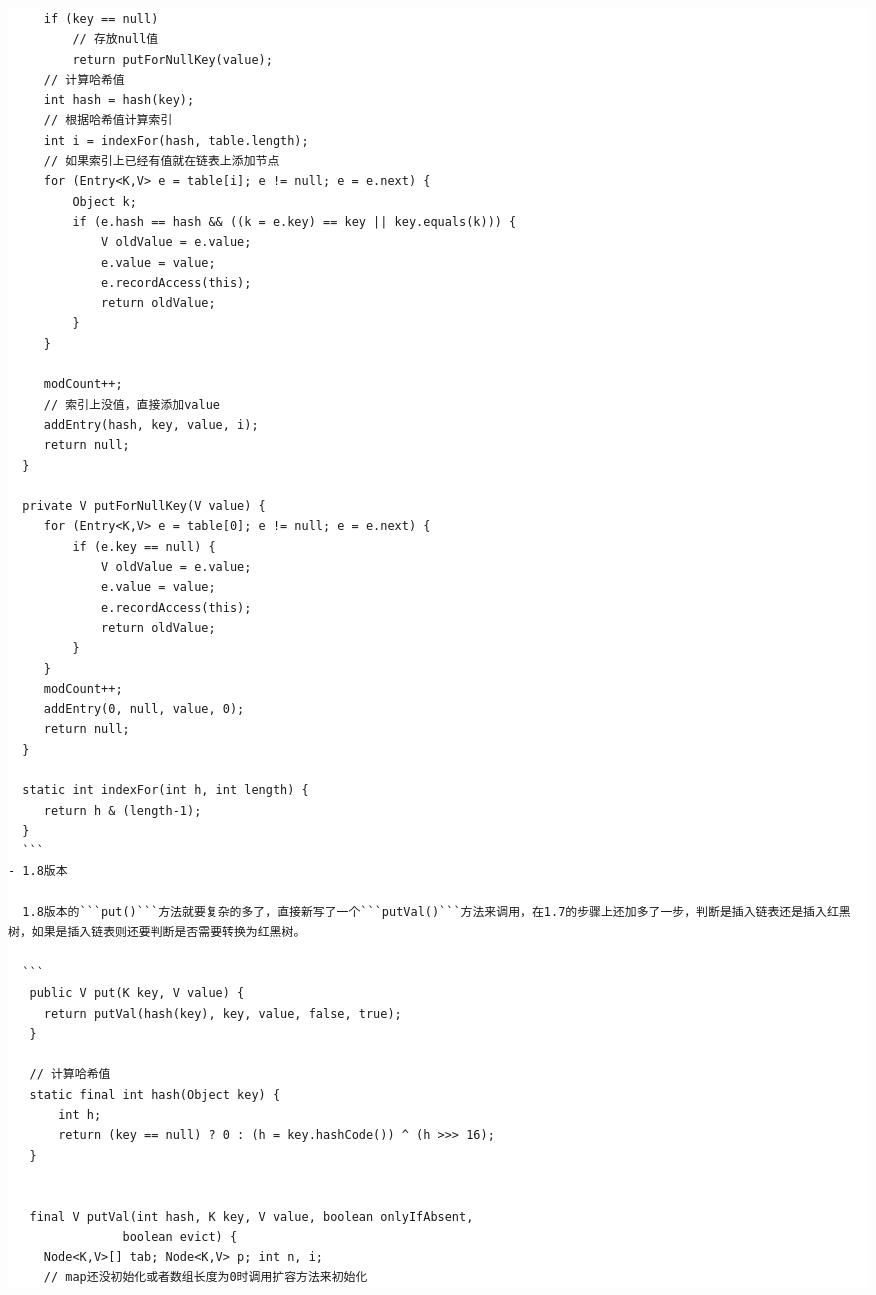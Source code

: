    ```
        if (key == null)
            // 存放null值
            return putForNullKey(value);
        // 计算哈希值
        int hash = hash(key);
        // 根据哈希值计算索引
        int i = indexFor(hash, table.length);
        // 如果索引上已经有值就在链表上添加节点
        for (Entry<K,V> e = table[i]; e != null; e = e.next) {
            Object k;
            if (e.hash == hash && ((k = e.key) == key || key.equals(k))) {
                V oldValue = e.value;
                e.value = value;
                e.recordAccess(this);
                return oldValue;
            }
        }

        modCount++;
        // 索引上没值，直接添加value
        addEntry(hash, key, value, i);
        return null;
     }

     private V putForNullKey(V value) {
        for (Entry<K,V> e = table[0]; e != null; e = e.next) {
            if (e.key == null) {
                V oldValue = e.value;
                e.value = value;
                e.recordAccess(this);
                return oldValue;
            }
        }
        modCount++;
        addEntry(0, null, value, 0);
        return null;
     }

     static int indexFor(int h, int length) {
        return h & (length-1);
     }
     ```
   - 1.8版本

     1.8版本的```put()```方法就要复杂的多了，直接新写了一个```putVal()```方法来调用，在1.7的步骤上还加多了一步，判断是插入链表还是插入红黑树，如果是插入链表则还要判断是否需要转换为红黑树。

     ```
      public V put(K key, V value) {
        return putVal(hash(key), key, value, false, true);
      }

      // 计算哈希值
      static final int hash(Object key) {
          int h;
          return (key == null) ? 0 : (h = key.hashCode()) ^ (h >>> 16);
      }


      final V putVal(int hash, K key, V value, boolean onlyIfAbsent,
                   boolean evict) {
        Node<K,V>[] tab; Node<K,V> p; int n, i;
        // map还没初始化或者数组长度为0时调用扩容方法来初始化
   ```